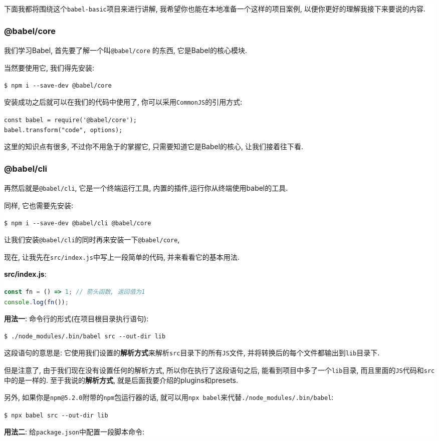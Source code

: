 下面我都将围绕这个`babel-basic`项目来进行讲解, 我希望你也能在本地准备一个这样的项目案例, 以便你更好的理解我接下来要说的内容.



### @babel/core

我们学习Babel, 首先要了解一个叫`@babel/core` 的东西, 它是Babel的核心模块.

当然要使用它, 我们得先安装:

```
$ npm i --save-dev @babel/core
```

安装成功之后就可以在我们的代码中使用了, 你可以采用`CommonJS`的引用方式:

```
const babel = require('@babel/core');
babel.transform("code", options);
```

这里的知识点有很多, 不过你不用急于的掌握它, 只需要知道它是Babel的核心, 让我们接着往下看.

### @babel/cli

再然后就是`@babel/cli`, 它是一个终端运行工具, 内置的插件,运行你从终端使用babel的工具.

同样, 它也需要先安装:

```
$ npm i --save-dev @babel/cli @babel/core
```

让我们安装`@babel/cli`的同时再来安装一下`@babel/core`, 

现在, 让我先在`src/index.js`中写上一段简单的代码, 并来看看它的基本用法.

**src/index.js**:

```javascript
const fn = () => 1; // 箭头函数, 返回值为1
console.log(fn());
```

**用法一**: 命令行的形式(在项目根目录执行语句):

```
$ ./node_modules/.bin/babel src --out-dir lib
```

这段语句的意思是: 它使用我们设置的**解析方式**来解析`src`目录下的所有`JS`文件, 并将转换后的每个文件都输出到`lib`目录下.

但是注意了, 由于我们现在没有设置任何的解析方式, 所以你在执行了这段语句之后, 能看到项目中多了一个`lib`目录, 而且里面的`JS`代码和`src`中的是一样的. 至于我说的**解析方式**, 就是后面我要介绍的plugins和presets.

另外, 如果你是`npm@5.2.0`附带的`npm`包运行器的话, 就可以用`npx babel`来代替`./node_modules/.bin/babel`:

```
$ npx babel src --out-dir lib
```

**用法二**: 给`package.json`中配置一段脚本命令:
